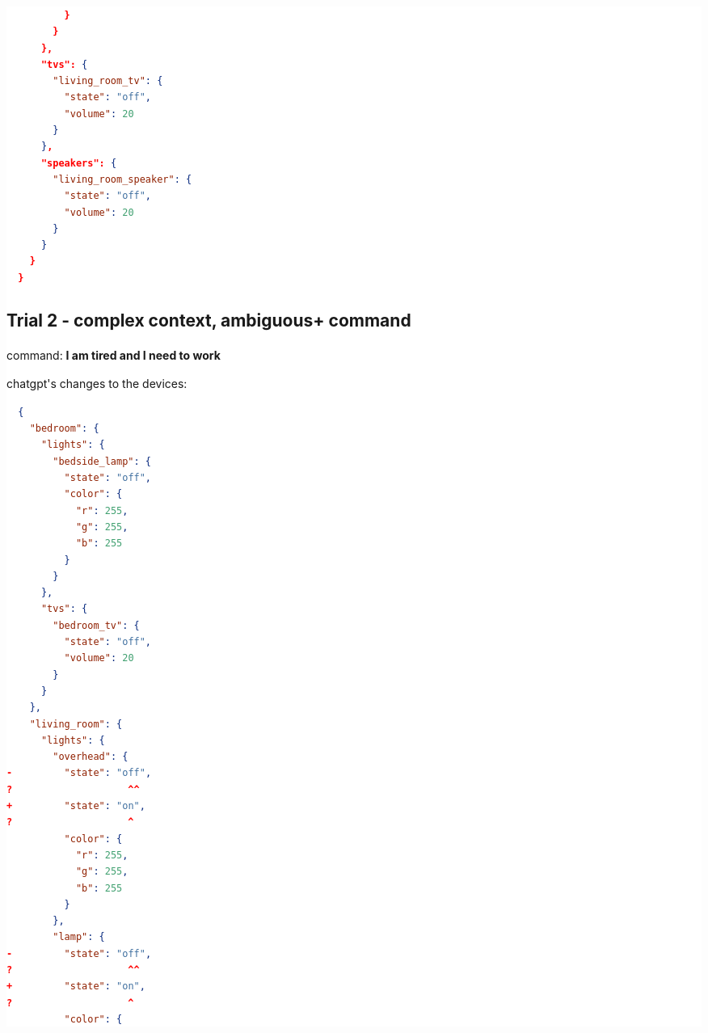 ``` json
          }
        }
      },
      "tvs": {
        "living_room_tv": {
          "state": "off",
          "volume": 20
        }
      },
      "speakers": {
        "living_room_speaker": {
          "state": "off",
          "volume": 20
        }
      }
    }
  }
```

## Trial 2 - complex context, ambiguous+ command 

command: **I am tired and I need to work**

chatgpt's changes to the devices: 

``` json
  {
    "bedroom": {
      "lights": {
        "bedside_lamp": {
          "state": "off",
          "color": {
            "r": 255,
            "g": 255,
            "b": 255
          }
        }
      },
      "tvs": {
        "bedroom_tv": {
          "state": "off",
          "volume": 20
        }
      }
    },
    "living_room": {
      "lights": {
        "overhead": {
-         "state": "off",
?                    ^^
+         "state": "on",
?                    ^
          "color": {
            "r": 255,
            "g": 255,
            "b": 255
          }
        },
        "lamp": {
-         "state": "off",
?                    ^^
+         "state": "on",
?                    ^
          "color": {
```